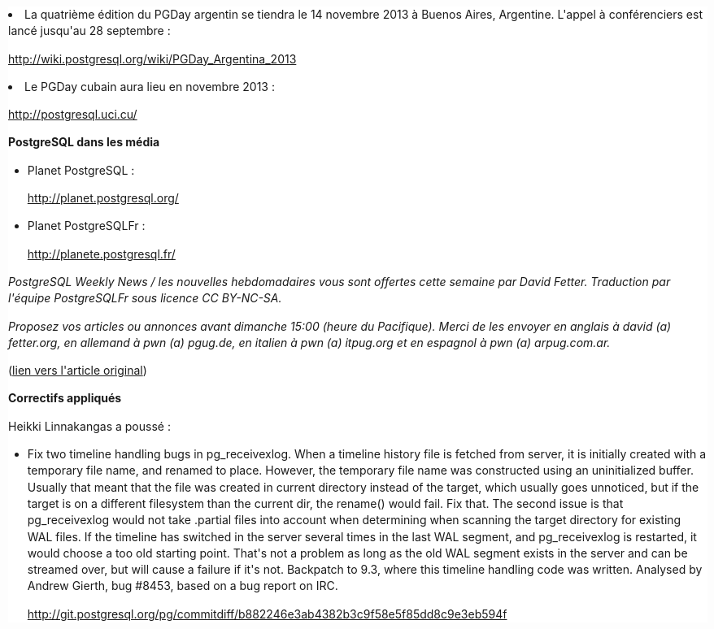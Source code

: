 <li>La quatri&egrave;me &eacute;dition du PGDay argentin se tiendra le 14 novembre 2013 &agrave; Buenos Aires, Argentine. L'appel &agrave; conf&eacute;renciers est lanc&eacute; jusqu'au 28 septembre&nbsp;: 

<a target="_blank" href="http://wiki.postgresql.org/wiki/PGDay_Argentina_2013">http://wiki.postgresql.org/wiki/PGDay_Argentina_2013</a></li>

<li>Le PGDay cubain aura lieu en novembre 2013&nbsp;: 

<a target="_blank" href="http://postgresql.uci.cu/">http://postgresql.uci.cu/</a></li>

</ul>

<p><strong>PostgreSQL dans les m&eacute;dia</strong></p>

<ul>

<li>Planet PostgreSQL&nbsp;: 

<a target="_blank" href="http://planet.postgresql.org/">http://planet.postgresql.org/</a></li>

<li>Planet PostgreSQLFr&nbsp;: 

<a target="_blank" href="http://planete.postgresql.fr/">http://planete.postgresql.fr/</a></li>

</ul>

<p><i>PostgreSQL Weekly News / les nouvelles hebdomadaires vous sont offertes cette semaine par David Fetter. Traduction par l'&eacute;quipe PostgreSQLFr sous licence CC BY-NC-SA.</i></p>

<p><i>Proposez vos articles ou annonces avant dimanche 15:00 (heure du Pacifique). Merci de les envoyer en anglais &agrave; david (a) fetter.org, en allemand &agrave; pwn (a) pgug.de, en italien &agrave; pwn (a) itpug.org et en espagnol &agrave; pwn (a) arpug.com.ar.</i></p>

<p>(<a target="_blank" href="http://www.postgresql.org/message-id/20130930055655.GA6909@fetter.org">lien vers l'article original</a>)</p>




<p><strong>Correctifs appliqu&eacute;s</strong></p>

<p>Heikki Linnakangas a pouss&eacute;&nbsp;:</p>

<ul>

<li>Fix two timeline handling bugs in pg_receivexlog. When a timeline history file is fetched from server, it is initially created with a temporary file name, and renamed to place. However, the temporary file name was constructed using an uninitialized buffer. Usually that meant that the file was created in current directory instead of the target, which usually goes unnoticed, but if the target is on a different filesystem than the current dir, the rename() would fail. Fix that. The second issue is that pg_receivexlog would not take .partial files into account when determining when scanning the target directory for existing WAL files. If the timeline has switched in the server several times in the last WAL segment, and pg_receivexlog is restarted, it would choose a too old starting point. That's not a problem as long as the old WAL segment exists in the server and can be streamed over, but will cause a failure if it's not. Backpatch to 9.3, where this timeline handling code was written. Analysed by Andrew Gierth, bug #8453, based on a bug report on IRC. 

<a target="_blank" href="http://git.postgresql.org/pg/commitdiff/b882246e3ab4382b3c9f58e5f85dd8c9e3eb594f">http://git.postgresql.org/pg/commitdiff/b882246e3ab4382b3c9f58e5f85dd8c9e3eb594f</a></li>
